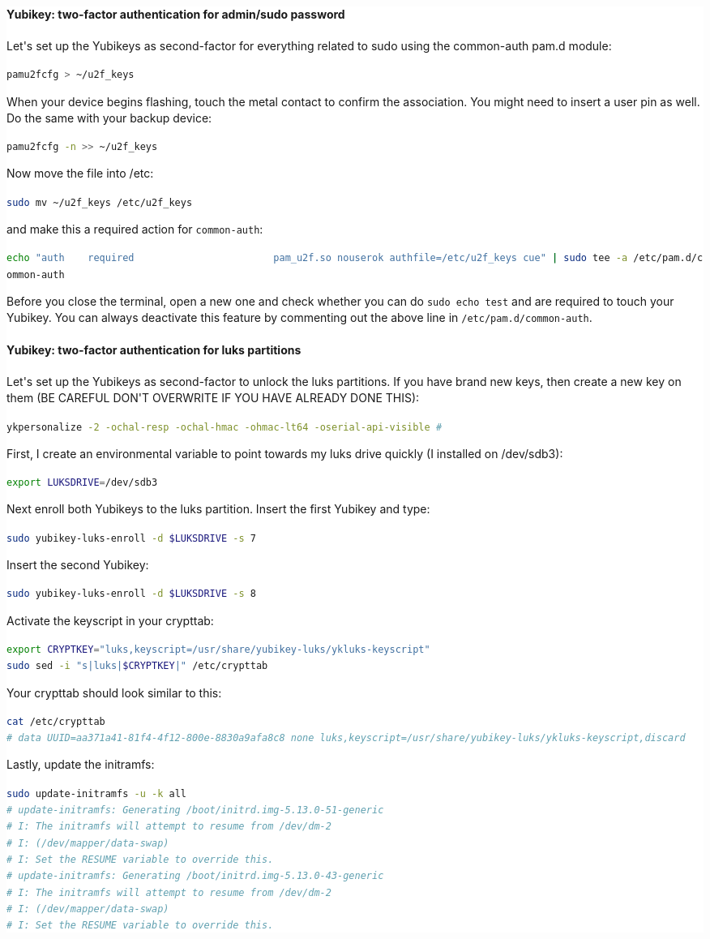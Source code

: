 #### Yubikey: two-factor authentication for admin/sudo password
Let's set up the Yubikeys as second-factor for everything related to sudo using the common-auth pam.d module:
```bash
pamu2fcfg > ~/u2f_keys
```
When your device begins flashing, touch the metal contact to confirm the association. You might need to insert a user pin as well. Do the same with your backup device:
```bash
pamu2fcfg -n >> ~/u2f_keys
```
Now move the file into /etc:
```bash
sudo mv ~/u2f_keys /etc/u2f_keys
```
and make this a required action for `common-auth`:
```bash
echo "auth    required                        pam_u2f.so nouserok authfile=/etc/u2f_keys cue" | sudo tee -a /etc/pam.d/common-auth
```
Before you close the terminal, open a new one and check whether you can do `sudo echo test` and are required to touch your Yubikey. You can always deactivate this feature by commenting out the above line in `/etc/pam.d/common-auth`. 

#### Yubikey: two-factor authentication for luks partitions
Let's set up the Yubikeys as second-factor to unlock the luks partitions. If you have brand new keys, then create a new key on them (BE CAREFUL DON'T OVERWRITE IF YOU HAVE ALREADY DONE THIS):
```bash 
ykpersonalize -2 -ochal-resp -ochal-hmac -ohmac-lt64 -oserial-api-visible #
```

First, I create an environmental variable to point towards my luks drive quickly (I installed on /dev/sdb3):
```bash
export LUKSDRIVE=/dev/sdb3
```
Next enroll both Yubikeys to the luks partition. Insert the first Yubikey and type:
```bash
sudo yubikey-luks-enroll -d $LUKSDRIVE -s 7
```
Insert the second Yubikey:
```bash
sudo yubikey-luks-enroll -d $LUKSDRIVE -s 8
```
Activate the keyscript in your crypttab:
```bash
export CRYPTKEY="luks,keyscript=/usr/share/yubikey-luks/ykluks-keyscript"
sudo sed -i "s|luks|$CRYPTKEY|" /etc/crypttab
```
Your crypttab should look similar to this:
```bash
cat /etc/crypttab
# data UUID=aa371a41-81f4-4f12-800e-8830a9afa8c8 none luks,keyscript=/usr/share/yubikey-luks/ykluks-keyscript,discard
```
Lastly, update the initramfs:
```bash
sudo update-initramfs -u -k all
# update-initramfs: Generating /boot/initrd.img-5.13.0-51-generic
# I: The initramfs will attempt to resume from /dev/dm-2
# I: (/dev/mapper/data-swap)
# I: Set the RESUME variable to override this.
# update-initramfs: Generating /boot/initrd.img-5.13.0-43-generic
# I: The initramfs will attempt to resume from /dev/dm-2
# I: (/dev/mapper/data-swap)
# I: Set the RESUME variable to override this.
```